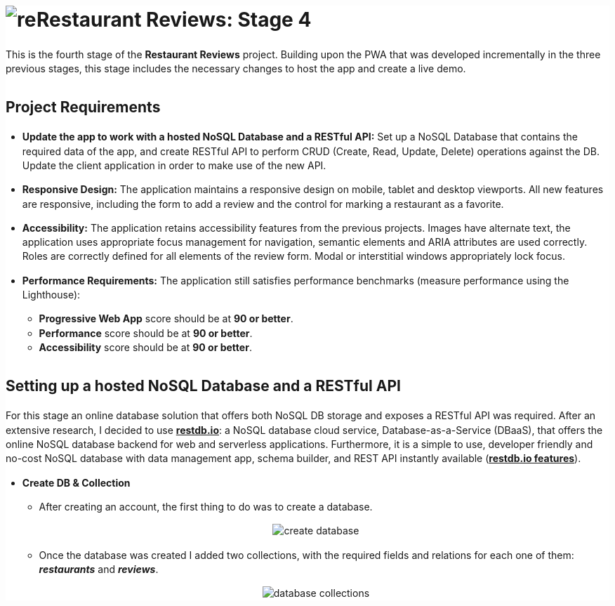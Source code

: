 # <img src="https://github.com/katerina-tziala/restaurant_reviews_app/blob/master/repository_images/rr_logo-72x72.png" alt="restaurant reviews logo" width="44" height="44" align="left">Restaurant Reviews: Stage 4

This is the fourth stage of the <b>Restaurant Reviews</b> project. Building upon the PWA that was developed incrementally in the three previous stages, this stage includes the necessary changes to host the app and create a live demo. 


## Project Requirements

  - **Update the app to work with a hosted NoSQL Database and a RESTful API:** Set up a NoSQL Database that contains the required data of the app, and create RESTful API to perform CRUD (Create, Read, Update, Delete) operations against the DB. Update the client application in order to make use of the new API.
   
 - **Responsive Design:** The application maintains a responsive design on mobile, tablet and desktop viewports. All new features are responsive, including the form to add a review and the control for marking a restaurant as a favorite.

 - **Accessibility:** The application retains accessibility features from the previous projects. Images have alternate text, the application uses appropriate focus management for navigation, semantic elements and ARIA attributes are used correctly. Roles are correctly defined for all elements of the review form. Modal or interstitial windows appropriately lock focus.

 - **Performance Requirements:** The application still satisfies performance benchmarks (measure performance using the Lighthouse):
   - **Progressive Web App** score should be at **90 or better**.
   - **Performance** score should be at **90 or better**.
   - **Accessibility** score should be at **90 or better**.

## Setting up a hosted NoSQL Database and a RESTful API

For this stage an online database solution that offers both NoSQL DB storage and exposes a RESTful API was required.
After an extensive research, I decided to use
[**restdb.io**](https://restdb.io/): a NoSQL database cloud service, Database-as-a-Service (DBaaS), that offers the online NoSQL database backend for web and serverless applications. Furthermore, it is a simple to use, developer friendly and no-cost NoSQL database with data management app, schema builder, and REST API instantly available
([**restdb.io features**](https://restdb.io/features/)).

 - **Create DB & Collection**<br>
    - After creating an account, the first thing to do was to create a database.
    <p align="center">
      <img src="https://github.com/katerina-tziala/restaurant_reviews_app/blob/master/repository_images/stage_4/create_database.png" alt="create database" width="100%" height="auto">
    </p>
    
    - Once the database was created I added two collections, with the required fields and relations for each one of them: ***restaurants*** and ***reviews***.
    <p align="center">
      <img src="https://github.com/katerina-tziala/restaurant_reviews_app/blob/master/repository_images/stage_4/collections.png" alt="database collections" width="100%" height="auto">
    </p>
    